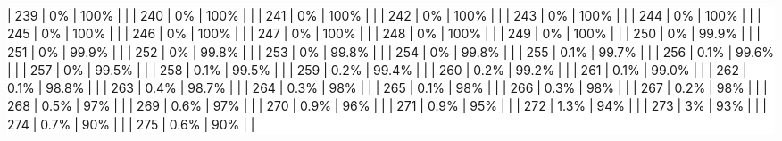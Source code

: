 | 239 | 0% | 100% |  |
| 240 | 0% | 100% |  |
| 241 | 0% | 100% |  |
| 242 | 0% | 100% |  |
| 243 | 0% | 100% |  |
| 244 | 0% | 100% |  |
| 245 | 0% | 100% |  |
| 246 | 0% | 100% |  |
| 247 | 0% | 100% |  |
| 248 | 0% | 100% |  |
| 249 | 0% | 100% |  |
| 250 | 0% | 99.9% |  |
| 251 | 0% | 99.9% |  |
| 252 | 0% | 99.8% |  |
| 253 | 0% | 99.8% |  |
| 254 | 0% | 99.8% |  |
| 255 | 0.1% | 99.7% |  |
| 256 | 0.1% | 99.6% |  |
| 257 | 0% | 99.5% |  |
| 258 | 0.1% | 99.5% |  |
| 259 | 0.2% | 99.4% |  |
| 260 | 0.2% | 99.2% |  |
| 261 | 0.1% | 99.0% |  |
| 262 | 0.1% | 98.8% |  |
| 263 | 0.4% | 98.7% |  |
| 264 | 0.3% | 98% |  |
| 265 | 0.1% | 98% |  |
| 266 | 0.3% | 98% |  |
| 267 | 0.2% | 98% |  |
| 268 | 0.5% | 97% |  |
| 269 | 0.6% | 97% |  |
| 270 | 0.9% | 96% |  |
| 271 | 0.9% | 95% |  |
| 272 | 1.3% | 94% |  |
| 273 | 3% | 93% |  |
| 274 | 0.7% | 90% |  |
| 275 | 0.6% | 90% |  |
